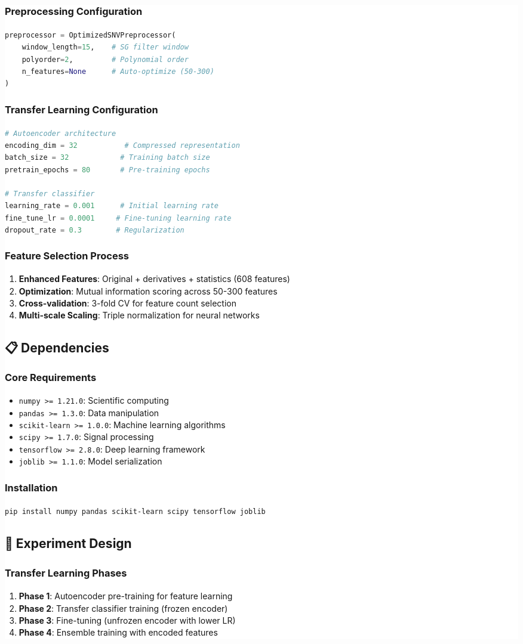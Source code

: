 ### **Preprocessing Configuration**
```python
preprocessor = OptimizedSNVPreprocessor(
    window_length=15,    # SG filter window
    polyorder=2,         # Polynomial order
    n_features=None      # Auto-optimize (50-300)
)
```

### **Transfer Learning Configuration**
```python
# Autoencoder architecture
encoding_dim = 32           # Compressed representation
batch_size = 32            # Training batch size
pretrain_epochs = 80       # Pre-training epochs

# Transfer classifier
learning_rate = 0.001      # Initial learning rate
fine_tune_lr = 0.0001     # Fine-tuning learning rate
dropout_rate = 0.3        # Regularization
```

### **Feature Selection Process**
1. **Enhanced Features**: Original + derivatives + statistics (608 features)
2. **Optimization**: Mutual information scoring across 50-300 features
3. **Cross-validation**: 3-fold CV for feature count selection
4. **Multi-scale Scaling**: Triple normalization for neural networks

## 📋 **Dependencies**

### **Core Requirements**
- `numpy >= 1.21.0`: Scientific computing
- `pandas >= 1.3.0`: Data manipulation
- `scikit-learn >= 1.0.0`: Machine learning algorithms
- `scipy >= 1.7.0`: Signal processing
- `tensorflow >= 2.8.0`: Deep learning framework
- `joblib >= 1.1.0`: Model serialization

### **Installation**
```bash
pip install numpy pandas scikit-learn scipy tensorflow joblib
```

## 🧪 **Experiment Design**

### **Transfer Learning Phases**
1. **Phase 1**: Autoencoder pre-training for feature learning
2. **Phase 2**: Transfer classifier training (frozen encoder)
3. **Phase 3**: Fine-tuning (unfrozen encoder with lower LR)
4. **Phase 4**: Ensemble training with encoded features
